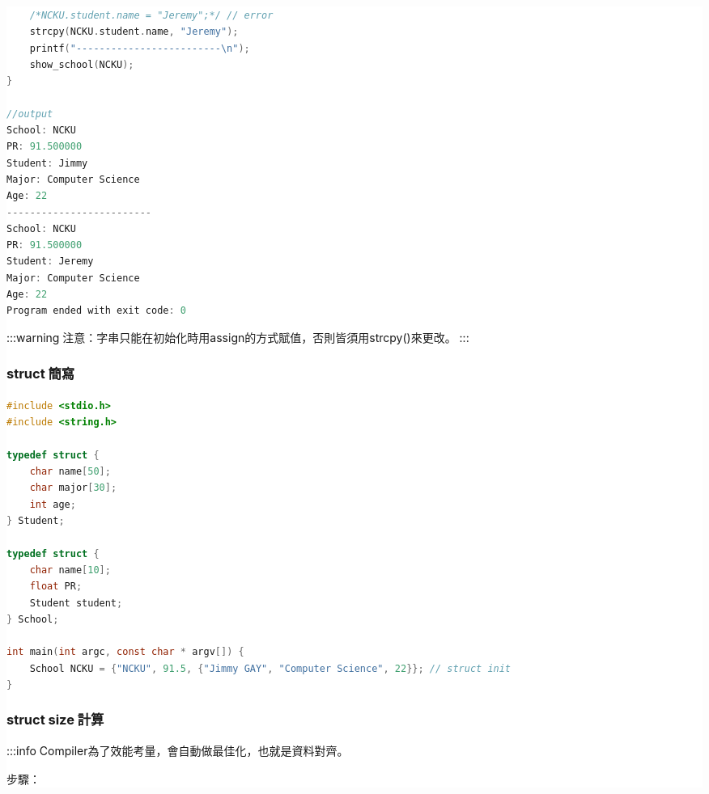 ```c
    /*NCKU.student.name = "Jeremy";*/ // error
    strcpy(NCKU.student.name, "Jeremy");
    printf("-------------------------\n");
    show_school(NCKU);
}

//output
School: NCKU
PR: 91.500000
Student: Jimmy
Major: Computer Science
Age: 22
-------------------------
School: NCKU
PR: 91.500000
Student: Jeremy
Major: Computer Science
Age: 22
Program ended with exit code: 0
```
:::warning
注意：字串只能在初始化時用assign的方式賦值，否則皆須用strcpy()來更改。
:::
### struct 簡寫
```c
#include <stdio.h>
#include <string.h>

typedef struct {
    char name[50];
    char major[30];
    int age;
} Student;

typedef struct {
    char name[10];
    float PR;
    Student student;
} School;

int main(int argc, const char * argv[]) {
    School NCKU = {"NCKU", 91.5, {"Jimmy GAY", "Computer Science", 22}}; // struct init
}

```
### struct size 計算
:::info
Compiler為了效能考量，會自動做最佳化，也就是資料對齊。

步驟：
